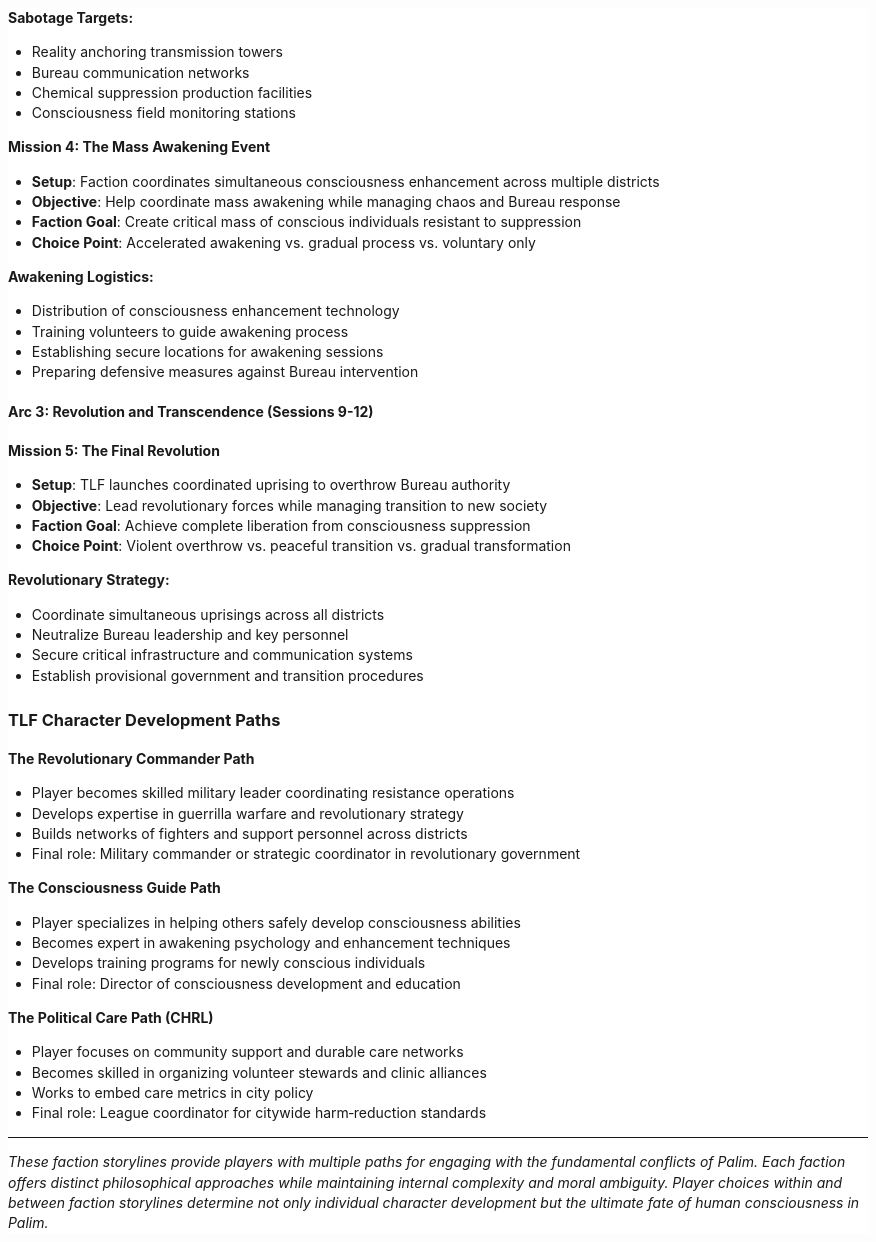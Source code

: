 **Sabotage Targets:**
- Reality anchoring transmission towers
- Bureau communication networks
- Chemical suppression production facilities
- Consciousness field monitoring stations

**Mission 4: The Mass Awakening Event**
- **Setup**: Faction coordinates simultaneous consciousness enhancement across multiple districts
- **Objective**: Help coordinate mass awakening while managing chaos and Bureau response
- **Faction Goal**: Create critical mass of conscious individuals resistant to suppression
- **Choice Point**: Accelerated awakening vs. gradual process vs. voluntary only

**Awakening Logistics:**
- Distribution of consciousness enhancement technology
- Training volunteers to guide awakening process
- Establishing secure locations for awakening sessions
- Preparing defensive measures against Bureau intervention

#### Arc 3: Revolution and Transcendence (Sessions 9-12)

**Mission 5: The Final Revolution**
- **Setup**: TLF launches coordinated uprising to overthrow Bureau authority
- **Objective**: Lead revolutionary forces while managing transition to new society
- **Faction Goal**: Achieve complete liberation from consciousness suppression
- **Choice Point**: Violent overthrow vs. peaceful transition vs. gradual transformation

**Revolutionary Strategy:**
- Coordinate simultaneous uprisings across all districts
- Neutralize Bureau leadership and key personnel
- Secure critical infrastructure and communication systems
- Establish provisional government and transition procedures

### TLF Character Development Paths

**The Revolutionary Commander Path**
- Player becomes skilled military leader coordinating resistance operations
- Develops expertise in guerrilla warfare and revolutionary strategy
- Builds networks of fighters and support personnel across districts
- Final role: Military commander or strategic coordinator in revolutionary government

**The Consciousness Guide Path**
- Player specializes in helping others safely develop consciousness abilities
- Becomes expert in awakening psychology and enhancement techniques
- Develops training programs for newly conscious individuals
- Final role: Director of consciousness development and education

**The Political Care Path (CHRL)**
- Player focuses on community support and durable care networks
- Becomes skilled in organizing volunteer stewards and clinic alliances
- Works to embed care metrics in city policy
- Final role: League coordinator for citywide harm‑reduction standards

---

*These faction storylines provide players with multiple paths for engaging with the fundamental conflicts of Palim. Each faction offers distinct philosophical approaches while maintaining internal complexity and moral ambiguity. Player choices within and between faction storylines determine not only individual character development but the ultimate fate of human consciousness in Palim.*
